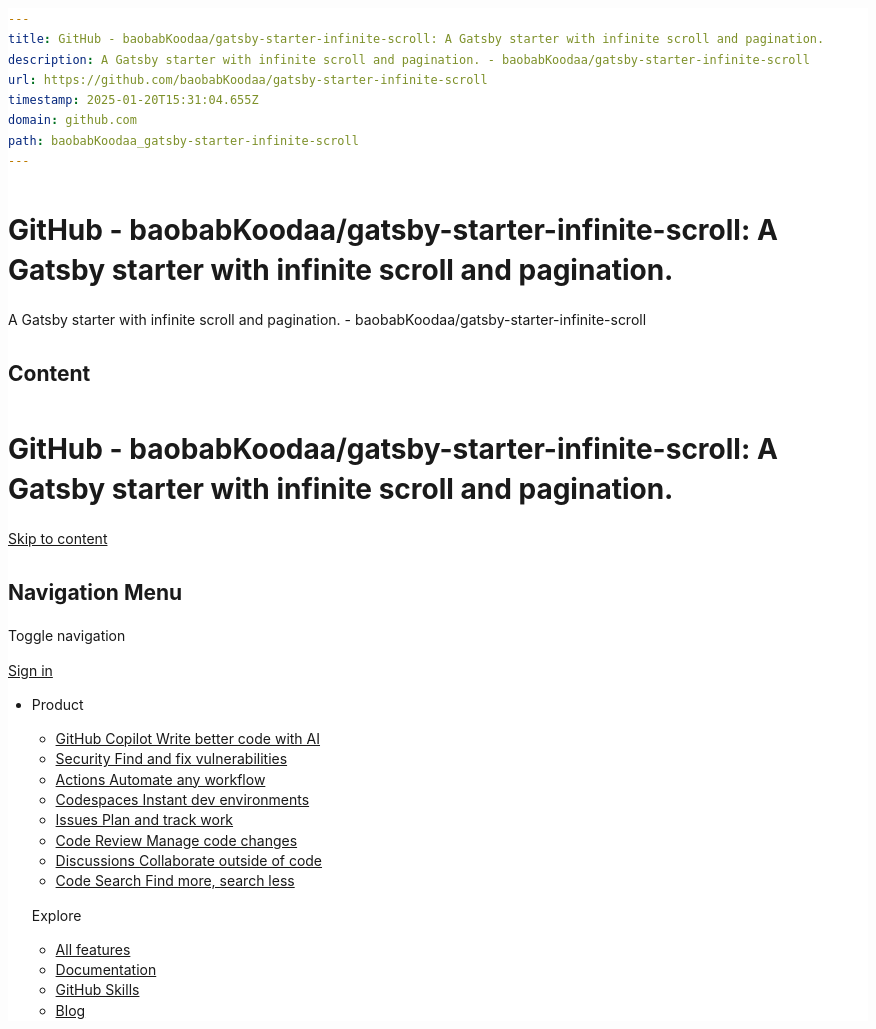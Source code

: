```yaml
---
title: GitHub - baobabKoodaa/gatsby-starter-infinite-scroll: A Gatsby starter with infinite scroll and pagination.
description: A Gatsby starter with infinite scroll and pagination. - baobabKoodaa/gatsby-starter-infinite-scroll
url: https://github.com/baobabKoodaa/gatsby-starter-infinite-scroll
timestamp: 2025-01-20T15:31:04.655Z
domain: github.com
path: baobabKoodaa_gatsby-starter-infinite-scroll
---
```


# GitHub - baobabKoodaa/gatsby-starter-infinite-scroll: A Gatsby starter with infinite scroll and pagination.


A Gatsby starter with infinite scroll and pagination. - baobabKoodaa/gatsby-starter-infinite-scroll


## Content

GitHub - baobabKoodaa/gatsby-starter-infinite-scroll: A Gatsby starter with infinite scroll and pagination.
===============
                                           

[Skip to content](https://github.com/baobabKoodaa/gatsby-starter-infinite-scroll?screenshot=true#start-of-content)  

Navigation Menu
---------------

Toggle navigation

[](https://github.com/)

[Sign in](https://github.com/login?return_to=https%3A%2F%2Fgithub.com%2FbaobabKoodaa%2Fgatsby-starter-infinite-scroll%3Fscreenshot%3Dtrue)

*   Product
    
    *   [GitHub Copilot Write better code with AI](https://github.com/features/copilot)
    *   [Security Find and fix vulnerabilities](https://github.com/features/security)
    *   [Actions Automate any workflow](https://github.com/features/actions)
    *   [Codespaces Instant dev environments](https://github.com/features/codespaces)
    *   [Issues Plan and track work](https://github.com/features/issues)
    *   [Code Review Manage code changes](https://github.com/features/code-review)
    *   [Discussions Collaborate outside of code](https://github.com/features/discussions)
    *   [Code Search Find more, search less](https://github.com/features/code-search)
    
    Explore
    
    *   [All features](https://github.com/features)
    *   [Documentation](https://docs.github.com/)
    *   [GitHub Skills](https://skills.github.com/)
    *   [Blog](https://github.blog/)
    